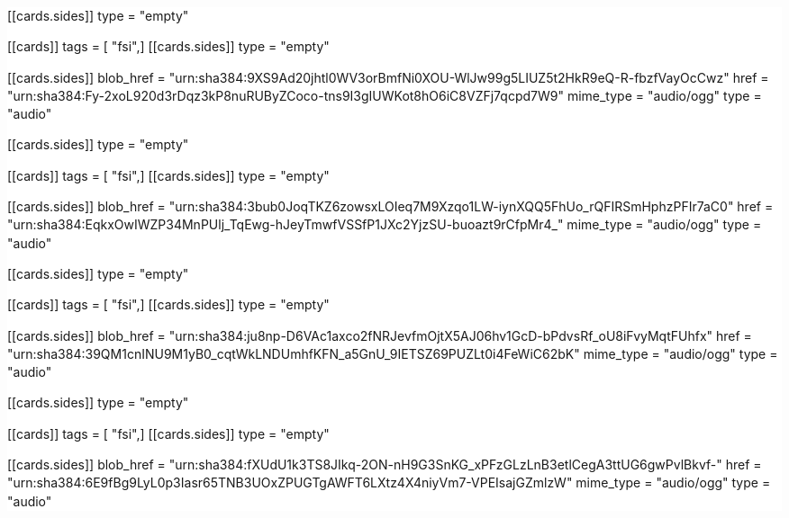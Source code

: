 [[cards.sides]]
type = "empty"


[[cards]]
tags = [ "fsi",]
[[cards.sides]]
type = "empty"

[[cards.sides]]
blob_href = "urn:sha384:9XS9Ad20jhtl0WV3orBmfNi0XOU-WlJw99g5LIUZ5t2HkR9eQ-R-fbzfVayOcCwz"
href = "urn:sha384:Fy-2xoL920d3rDqz3kP8nuRUByZCoco-tns9I3gIUWKot8hO6iC8VZFj7qcpd7W9"
mime_type = "audio/ogg"
type = "audio"

[[cards.sides]]
type = "empty"


[[cards]]
tags = [ "fsi",]
[[cards.sides]]
type = "empty"

[[cards.sides]]
blob_href = "urn:sha384:3bub0JoqTKZ6zowsxLOIeq7M9Xzqo1LW-iynXQQ5FhUo_rQFIRSmHphzPFIr7aC0"
href = "urn:sha384:EqkxOwIWZP34MnPUlj_TqEwg-hJeyTmwfVSSfP1JXc2YjzSU-buoazt9rCfpMr4_"
mime_type = "audio/ogg"
type = "audio"

[[cards.sides]]
type = "empty"


[[cards]]
tags = [ "fsi",]
[[cards.sides]]
type = "empty"

[[cards.sides]]
blob_href = "urn:sha384:ju8np-D6VAc1axco2fNRJevfmOjtX5AJ06hv1GcD-bPdvsRf_oU8iFvyMqtFUhfx"
href = "urn:sha384:39QM1cnINU9M1yB0_cqtWkLNDUmhfKFN_a5GnU_9IETSZ69PUZLt0i4FeWiC62bK"
mime_type = "audio/ogg"
type = "audio"

[[cards.sides]]
type = "empty"


[[cards]]
tags = [ "fsi",]
[[cards.sides]]
type = "empty"

[[cards.sides]]
blob_href = "urn:sha384:fXUdU1k3TS8JIkq-2ON-nH9G3SnKG_xPFzGLzLnB3etlCegA3ttUG6gwPvlBkvf-"
href = "urn:sha384:6E9fBg9LyL0p3Iasr65TNB3UOxZPUGTgAWFT6LXtz4X4niyVm7-VPEIsajGZmlzW"
mime_type = "audio/ogg"
type = "audio"
